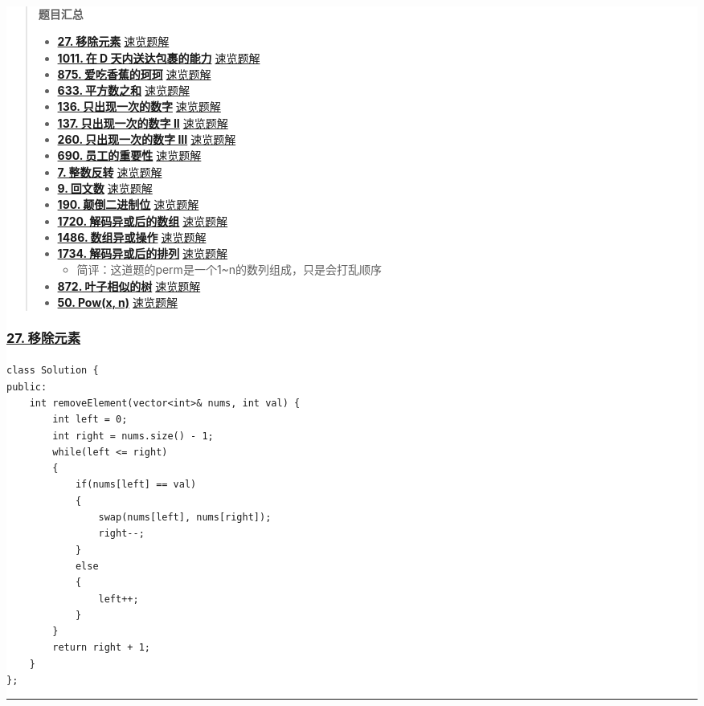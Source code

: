 <a id="One-question-per-day"></a>

> **题目汇总**
>
> - **[27. 移除元素](https://leetcode-cn.com/problems/remove-element)** [速览题解](#27)
> - **[1011. 在 D 天内送达包裹的能力](https://leetcode-cn.com/problems/capacity-to-ship-packages-within-d-days)** [速览题解](#1011)
> - **[875. 爱吃香蕉的珂珂](https://leetcode-cn.com/problems/koko-eating-bananas)** [速览题解](#875)
> - **[633. 平方数之和](https://leetcode-cn.com/problems/sum-of-square-numbers)** [速览题解](#633)
> - **[136. 只出现一次的数字](https://leetcode-cn.com/problems/single-number)** [速览题解](#136)
> - **[137. 只出现一次的数字 II](https://leetcode-cn.com/problems/single-number-ii)** [速览题解](#137)
> - **[260. 只出现一次的数字 III](https://leetcode-cn.com/problems/single-number-iii/)** [速览题解](#260)
> - **[690. 员工的重要性](https://leetcode-cn.com/problems/employee-importance/)** [速览题解](#690)
> - **[7. 整数反转](https://leetcode-cn.com/problems/reverse-integer/)** [速览题解](#7)
> - **[9. 回文数](https://leetcode-cn.com/problems/palindrome-number/)** [速览题解](#9)
> - **[190. 颠倒二进制位](https://leetcode-cn.com/problems/reverse-bits/submissions/)** [速览题解](#190)
> - **[1720. 解码异或后的数组](https://leetcode-cn.com/problems/reverse-bits/submissions/)** [速览题解](#1720)
> - **[1486. 数组异或操作](https://leetcode-cn.com/problems/xor-operation-in-an-array/)** [速览题解](#1486)
> - **[1734. 解码异或后的排列](https://leetcode-cn.com/problems/decode-xored-permutation/)** [速览题解](#1734)
>   - 简评：这道题的perm是一个1~n的数列组成，只是会打乱顺序
> - **[872. 叶子相似的树](https://leetcode-cn.com/problems/leaf-similar-trees/)** [速览题解](#872)
> - **[50. Pow(x, n)](https://leetcode-cn.com/problems/powx-n/submissions/)** [速览题解](#50)

<a id="27"></a>

### [27. 移除元素](#One-question-per-day)

```C++{.line-numbers}
class Solution {
public:
    int removeElement(vector<int>& nums, int val) {
        int left = 0;
        int right = nums.size() - 1;
        while(left <= right)
        {
            if(nums[left] == val)
            {
                swap(nums[left], nums[right]);
                right--;
            }
            else
            {
                left++;
            }
        }
        return right + 1;
    }
};
```

<a id="1011"></a>

---

